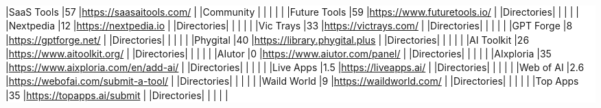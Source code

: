 |SaaS Tools                                                   |57                                                                                                                |https://saasaitools.com/                                                                                |             |Community |                                                                                                                    |            |       |            |
|Future Tools                                                 |59                                                                                                                |https://www.futuretools.io/                                                                             |             |Directories|                                                                                                                    |            |       |            |
|Nextpedia                                                    |12                                                                                                                |https://nextpedia.io                                                                                    |             |Directories|                                                                                                                    |            |       |            |
|Vic Trays                                                    |33                                                                                                                |https://victrays.com/                                                                                   |             |Directories|                                                                                                                    |            |       |            |
|GPT Forge                                                    |8                                                                                                                 |https://gptforge.net/                                                                                   |             |Directories|                                                                                                                    |            |       |            |
|Phygital                                                     |40                                                                                                                |https://library.phygital.plus                                                                           |             |Directories|                                                                                                                    |            |       |            |
|AI Toolkit                                                   |26                                                                                                                |https://www.aitoolkit.org/                                                                              |             |Directories|                                                                                                                    |            |       |            |
|AIutor                                                       |0                                                                                                                 |https://www.aiutor.com/panel/                                                                           |             |Directories|                                                                                                                    |            |       |            |
|AIxploria                                                    |35                                                                                                                |https://www.aixploria.com/en/add-ai/                                                                    |             |Directories|                                                                                                                    |            |       |            |
|Live Apps                                                    |1.5                                                                                                               |https://liveapps.ai/                                                                                    |             |Directories|                                                                                                                    |            |       |            |
|Web of AI                                                    |2.6                                                                                                               |https://webofai.com/submit-a-tool/                                                                      |             |Directories|                                                                                                                    |            |       |            |
|Waild World                                                  |9                                                                                                                 |https://waildworld.com/                                                                                 |             |Directories|                                                                                                                    |            |       |            |
|Top Apps                                                     |35                                                                                                                |https://topapps.ai/submit                                                                               |             |Directories|                                                                                                                    |            |       |            |